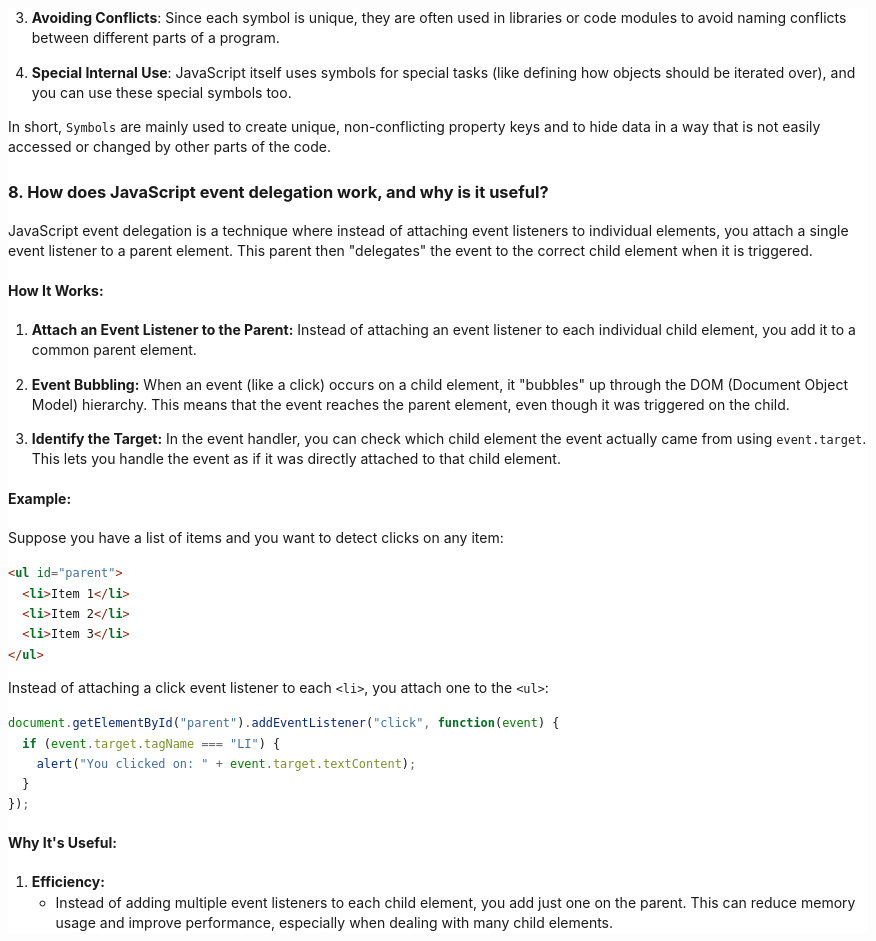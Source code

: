 3. **Avoiding Conflicts**: Since each symbol is unique, they are often used in libraries or code modules to avoid naming conflicts between different parts of a program.

4. **Special Internal Use**: JavaScript itself uses symbols for special tasks (like defining how objects should be iterated over), and you can use these special symbols too.

In short, `Symbols` are mainly used to create unique, non-conflicting property keys and to hide data in a way that is not easily accessed or changed by other parts of the code.

### 8\. **How does JavaScript event delegation work, and why is it useful?**
JavaScript event delegation is a technique where instead of attaching event listeners to individual elements, you attach a single event listener to a parent element. This parent then "delegates" the event to the correct child element when it is triggered.

#### How It Works:
1. **Attach an Event Listener to the Parent:**
   Instead of attaching an event listener to each individual child element, you add it to a common parent element. 

2. **Event Bubbling:**
   When an event (like a click) occurs on a child element, it "bubbles" up through the DOM (Document Object Model) hierarchy. This means that the event reaches the parent element, even though it was triggered on the child.

3. **Identify the Target:**
   In the event handler, you can check which child element the event actually came from using `event.target`. This lets you handle the event as if it was directly attached to that child element.

#### Example:

Suppose you have a list of items and you want to detect clicks on any item:

```html
<ul id="parent">
  <li>Item 1</li>
  <li>Item 2</li>
  <li>Item 3</li>
</ul>
```

Instead of attaching a click event listener to each `<li>`, you attach one to the `<ul>`:

```javascript
document.getElementById("parent").addEventListener("click", function(event) {
  if (event.target.tagName === "LI") {
    alert("You clicked on: " + event.target.textContent);
  }
});
```

#### Why It's Useful:

1. **Efficiency:**
   - Instead of adding multiple event listeners to each child element, you add just one on the parent. This can reduce memory usage and improve performance, especially when dealing with many child elements.

